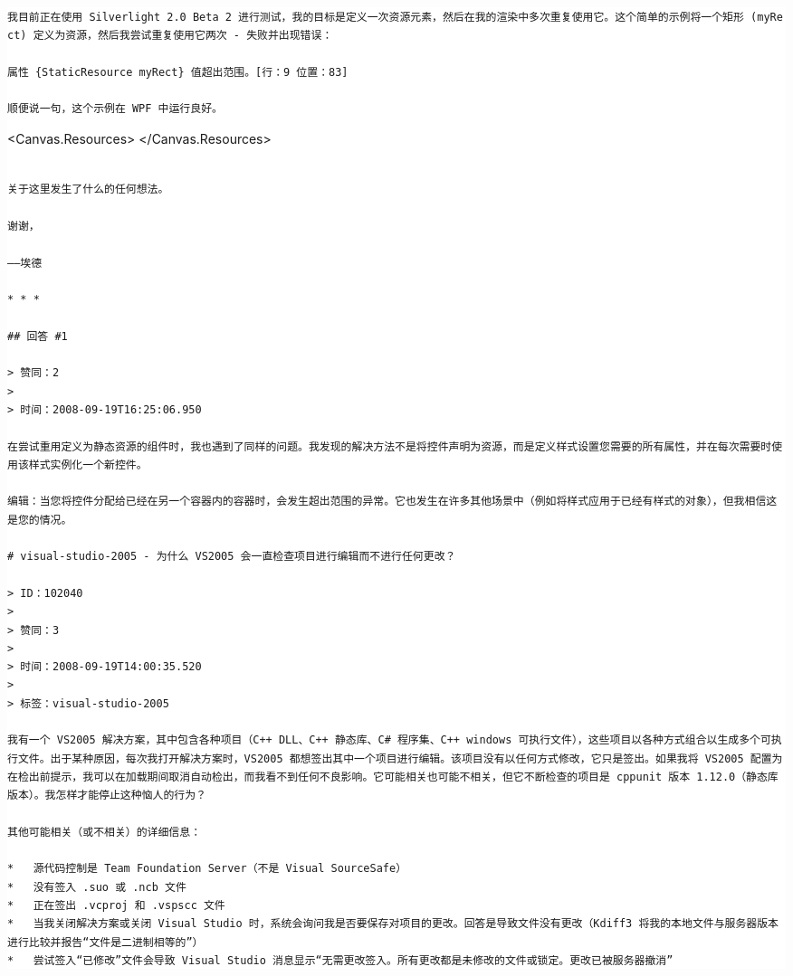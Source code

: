```
我目前正在使用 Silverlight 2.0 Beta 2 进行测试，我的目标是定义一次资源元素，然后在我的渲染中多次重复使用它。这个简单的示例将一个矩形 (myRect) 定义为资源，然后我尝试重复使用它两次 - 失败并出现错误：

属性 {StaticResource myRect} 值超出范围。[行：9 位置：83]

顺便说一句，这个示例在 WPF 中运行良好。

```
<UserControl x:Class="ReuseResourceTest.Page"
    xmlns="http://schemas.microsoft.com/client/2007" 
    xmlns:x="http://schemas.microsoft.com/winfx/2006/xaml" 
    Width="200" Height="200">
    <Canvas x:Name="LayoutRoot" Background="Yellow">
        <Canvas.Resources>
            <RectangleGeometry x:Key="myRect" Rect="25,50,25,50" />
        </Canvas.Resources>
        <Path Stroke="Black" StrokeThickness="10" Data="{StaticResource myRect}" />
        <Path Stroke="White" StrokeThickness="4"  Data="{StaticResource myRect}" />
    </Canvas>
</UserControl> 
```

关于这里发生了什么的任何想法。

谢谢，

——埃德

* * *

## 回答 #1

> 赞同：2
> 
> 时间：2008-09-19T16:25:06.950

在尝试重用定义为静态资源的组件时，我也遇到了同样的问题。我发现的解决方法不是将控件声明为资源，而是定义样式设置您需要的所有属性，并在每次需要时使用该样式实例化一个新控件。

编辑：当您将控件分配给已经在另一个容器内的容器时，会发生超出范围的异常。它也发生在许多其他场景中（例如将样式应用于已经有样式的对象），但我相信这是您的情况。

# visual-studio-2005 - 为什么 VS2005 会一直检查项目进行编辑而不进行任何更改？

> ID：102040
> 
> 赞同：3
> 
> 时间：2008-09-19T14:00:35.520
> 
> 标签：visual-studio-2005

我有一个 VS2005 解决方案，其中包含各种项目（C++ DLL、C++ 静态库、C# 程序集、C++ windows 可执行文件），这些项目以各种方式组合以生成多个可执行文件。出于某种原因，每次我打开解决方案时，VS2005 都想签出其中一个项目进行编辑。该项目没有以任何方式修改，它只是签出。如果我将 VS2005 配置为在检出前提示，我可以在加载期间取消自动检出，而我看不到任何不良影响。它可能相关也可能不相关，但它不断检查的项目是 cppunit 版本 1.12.0（静态库版本）。我怎样才能停止这种恼人的行为？

其他可能相关（或不相关）的详细信息：

*   源代码控制是 Team Foundation Server（不是 Visual SourceSafe）
*   没有签入 .suo 或 .ncb 文件
*   正在签出 .vcproj 和 .vspscc 文件
*   当我关闭解决方案或关闭 Visual Studio 时，系统会询问我是否要保存对项目的更改。回答是导致文件没有更改（Kdiff3 将我的本地文件与服务器版本进行比较并报告“文件是二进制相等的”）
*   尝试签入“已修改”文件会导致 Visual Studio 消息显示“无需更改签入。所有更改都是未修改的文件或锁定。更改已被服务器撤消”

```
